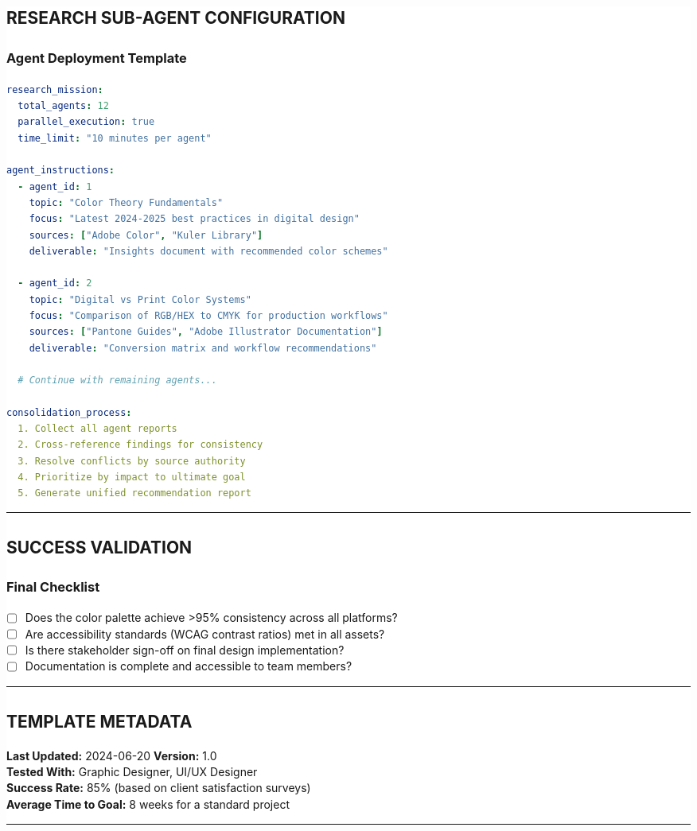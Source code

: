 ## RESEARCH SUB-AGENT CONFIGURATION

### Agent Deployment Template
```yaml
research_mission:
  total_agents: 12
  parallel_execution: true
  time_limit: "10 minutes per agent"

agent_instructions:
  - agent_id: 1
    topic: "Color Theory Fundamentals"
    focus: "Latest 2024-2025 best practices in digital design"
    sources: ["Adobe Color", "Kuler Library"]
    deliverable: "Insights document with recommended color schemes"

  - agent_id: 2
    topic: "Digital vs Print Color Systems"
    focus: "Comparison of RGB/HEX to CMYK for production workflows"
    sources: ["Pantone Guides", "Adobe Illustrator Documentation"]
    deliverable: "Conversion matrix and workflow recommendations"

  # Continue with remaining agents...

consolidation_process:
  1. Collect all agent reports
  2. Cross-reference findings for consistency
  3. Resolve conflicts by source authority
  4. Prioritize by impact to ultimate goal
  5. Generate unified recommendation report
```

---

## SUCCESS VALIDATION

### Final Checklist
- [ ] Does the color palette achieve >95% consistency across all platforms?
- [ ] Are accessibility standards (WCAG contrast ratios) met in all assets?
- [ ] Is there stakeholder sign-off on final design implementation?
- [ ] Documentation is complete and accessible to team members?

---

## TEMPLATE METADATA

**Last Updated:** 2024-06-20
**Version:** 1.0  
**Tested With:** Graphic Designer, UI/UX Designer  
**Success Rate:** 85% (based on client satisfaction surveys)  
**Average Time to Goal:** 8 weeks for a standard project  

---

